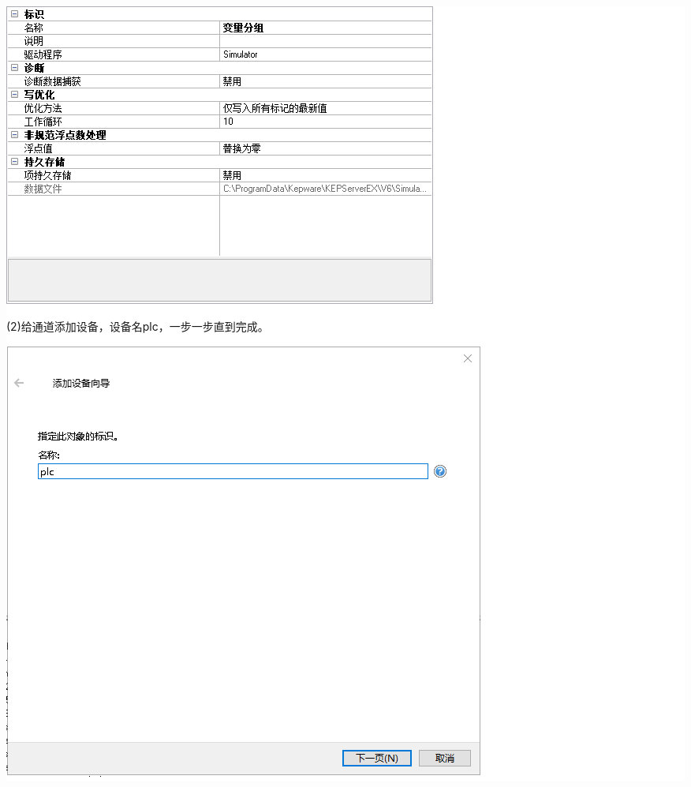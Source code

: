 ![20220629184807.png](./img/leRQgCA8GhowybPz/1656659667243-54f8ad13-b317-442e-bf34-8ce531b624a3-065396.png)

(2)给通道添加设备，设备名plc，一步一步直到完成。

![20220629184928.png](./img/leRQgCA8GhowybPz/1656659667189-b707ea23-f1e2-4d68-857a-f6745dfad4cc-802793.png)
